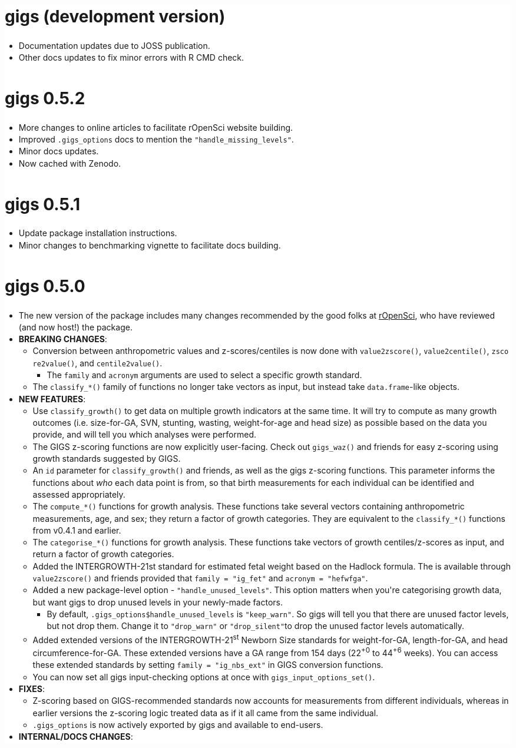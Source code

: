 # gigs (development version)

- Documentation updates due to JOSS publication.
- Other docs updates to fix minor errors with R CMD check.

# gigs 0.5.2

- More changes to online articles to facilitate rOpenSci website building.
- Improved `.gigs_options` docs to mention the `"handle_missing_levels"`.
- Minor docs updates.
- Now cached with Zenodo.

# gigs 0.5.1

- Update package installation instructions.
- Minor changes to benchmarking vignette to facilitate docs building.

# gigs 0.5.0

-   The new version of the package includes many changes recommended by the good folks at [rOpenSci](https://ropensci.org/), who have reviewed (and now host!) the package.
-   **BREAKING CHANGES**:
    -   Conversion between anthropometric values and z-scores/centiles is now done with `value2zscore()`, `value2centile()`, `zscore2value()`, and `centile2value()`.
        -   The `family` and `acronym` arguments are used to select a specific growth standard.
    -   The `classify_*()` family of functions no longer take vectors as input, but instead take `data.frame`-like objects.
-   **NEW FEATURES**:
    -   Use `classify_growth()` to get data on multiple growth indicators at the same time. It will try to compute as many growth outcomes (i.e. size-for-GA, SVN, stunting, wasting, weight-for-age and head size) as possible based on the data you provide, and will tell you which analyses were performed.
    -   The GIGS z-scoring functions are now explicitly user-facing. Check out `gigs_waz()` and friends for easy z-scoring using growth standards suggested by GIGS.
    -   An `id` parameter for `classify_growth()` and friends, as well as the gigs z-scoring functions. This parameter informs the functions about *who* each data point is from, so that birth measurements for each individual can be identified and assessed appropriately.
    -   The `compute_*()` functions for growth analysis. These functions take several vectors containing anthropometric measurements, age, and sex; they return a factor of growth categories. They are equivalent to the `classify_*()` functions from v0.4.1 and earlier.
    -   The `categorise_*()` functions for growth analysis. These functions take vectors of growth centiles/z-scores as input, and return a factor of growth categories.
    -   Added the INTERGROWTH-21st standard for estimated fetal weight based on the Hadlock formula. The is available through `value2zscore()` and friends provided that `family = "ig_fet"` and `acronym = "hefwfga"`.
    -   Added a new package-level option - `"handle_unused_levels"`. This option matters when you're categorising growth data, but want gigs to drop unused levels in your newly-made factors.
        -   By default, `.gigs_options$handle_unused_levels` is `"keep_warn"`. So gigs will tell you that there are unused factor levels, but not drop them. Change it to `"drop_warn"` or `"drop_silent"`to drop the unused factor levels automatically.
    -   Added extended versions of the INTERGROWTH-21<sup>st</sup> Newborn Size standards for weight-for-GA, length-for-GA, and head circumference-for-GA. These extended versions have a GA range from 154 days (22<sup>+0</sup> to 44<sup>+6</sup> weeks). You can access these extended standards by setting `family = "ig_nbs_ext"` in GIGS conversion functions.
    -   You can now set all gigs input-checking options at once with `gigs_input_options_set()`.
-   **FIXES**:
    -   Z-scoring based on GIGS-recommended standards now accounts for measurements from different individuals, whereas in earlier versions the z-scoring logic treated data as if it all came from the same individual.
    -   `.gigs_options` is now actively exported by gigs and available to end-users.
-   **INTERNAL/DOCS CHANGES**: